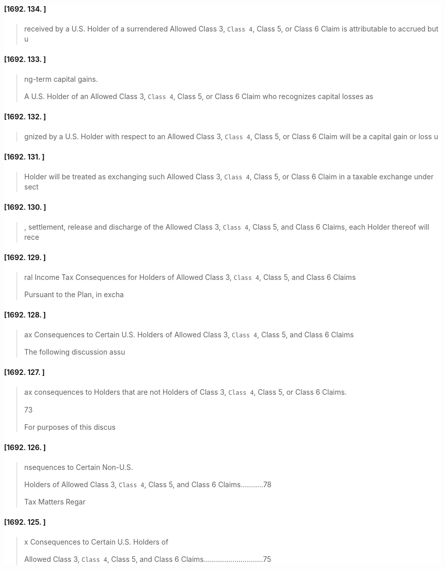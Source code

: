 #### [1692. 134. ]
> received by a U.S. Holder of a surrendered Allowed Class 3, `Class 4`, Class 5, or Class 6 Claim is attributable to accrued but u

#### [1692. 133. ]
> ng-term capital gains.
> 
> A U.S. Holder of an Allowed Class 3, `Class 4`, Class 5, or Class 6 Claim who recognizes capital losses as

#### [1692. 132. ]
> gnized by a U.S. Holder with respect to an Allowed Class 3, `Class 4`, Class 5, or Class 6 Claim will be a capital gain or loss u

#### [1692. 131. ]
>  Holder will be treated as exchanging such Allowed Class 3, `Class 4`, Class 5, or Class 6 Claim in a taxable exchange under sect

#### [1692. 130. ]
> , settlement, release and discharge of the Allowed Class 3, `Class 4`, Class 5, and Class 6 Claims, each Holder thereof will rece

#### [1692. 129. ]
> ral Income Tax Consequences for Holders of Allowed Class 3, `Class 4`, Class 5, and Class 6 Claims
> 
> Pursuant to the Plan, in excha

#### [1692. 128. ]
> ax Consequences to Certain U.S. Holders of Allowed Class 3, `Class 4`, Class 5, and Class 6 Claims 
> 
> The following discussion assu

#### [1692. 127. ]
> ax consequences to Holders that are not Holders of Class 3, `Class 4`, Class 5, or Class 6 Claims.
> 
> 73
> 
> For purposes of this discus

#### [1692. 126. ]
> nsequences to Certain Non-U.S. 
> 
> Holders of Allowed Class 3, `Class 4`, Class 5, and Class 6 Claims...........78
> 
> Tax Matters Regar

#### [1692. 125. ]
> x Consequences to Certain U.S. Holders of 
> 
> Allowed Class 3, `Class 4`, Class 5, and Class 6 Claims.............................75
